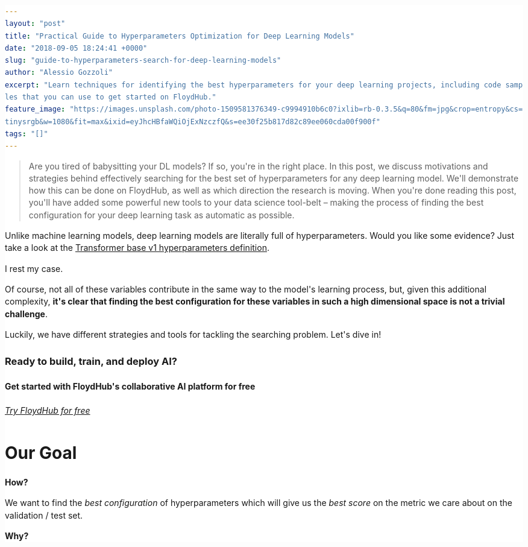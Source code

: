 ```yaml
---
layout: "post"
title: "Practical Guide to Hyperparameters Optimization for Deep Learning Models"
date: "2018-09-05 18:24:41 +0000"
slug: "guide-to-hyperparameters-search-for-deep-learning-models"
author: "Alessio Gozzoli"
excerpt: "Learn techniques for identifying the best hyperparameters for your deep learning projects, including code samples that you can use to get started on FloydHub."
feature_image: "https://images.unsplash.com/photo-1509581376349-c9994910b6c0?ixlib=rb-0.3.5&q=80&fm=jpg&crop=entropy&cs=tinysrgb&w=1080&fit=max&ixid=eyJhcHBfaWQiOjExNzczfQ&s=ee30f25b817d82c89ee060cda00f900f"
tags: "[]"
---
```


> Are you tired of babysitting your DL models? If so, you're in the right place. In this post, we discuss motivations and strategies behind effectively searching for the best set of hyperparameters for any deep learning model. We'll demonstrate how this can be done on FloydHub, as well as which direction the research is moving. When you're done reading this post, you'll have added some powerful new tools to your data science tool-belt – making the process of finding the best configuration for your deep learning task as automatic as possible. 

Unlike machine learning models, deep learning models are literally full of hyperparameters. Would you like some evidence? Just take a look at the [Transformer base v1 hyperparameters definition](https://github.com/tensorflow/tensor2tensor/blob/master/tensor2tensor/models/transformer.py#L1467-L1525).

I rest my case. 

Of course, not all of these variables contribute in the same way to the model's learning process, but, given this additional complexity, **it's clear that finding the best configuration for these variables in such a high dimensional space is not a trivial challenge**. 

Luckily, we have different strategies and tools for tackling the searching problem. Let's dive in!

### Ready to build, train, and deploy AI?

#### Get started with FloydHub's collaborative AI platform for free

###### [Try FloydHub for free ](https://www.floydhub.com/?utm_source=blog&utm_medium=banner&utm_campaign=try_floydhub_for_free)

# Our Goal

**How?**

We want to find the _best configuration_ of hyperparameters which will give us the _best score_ on the metric we care about on the validation / test set. 

**Why?**
